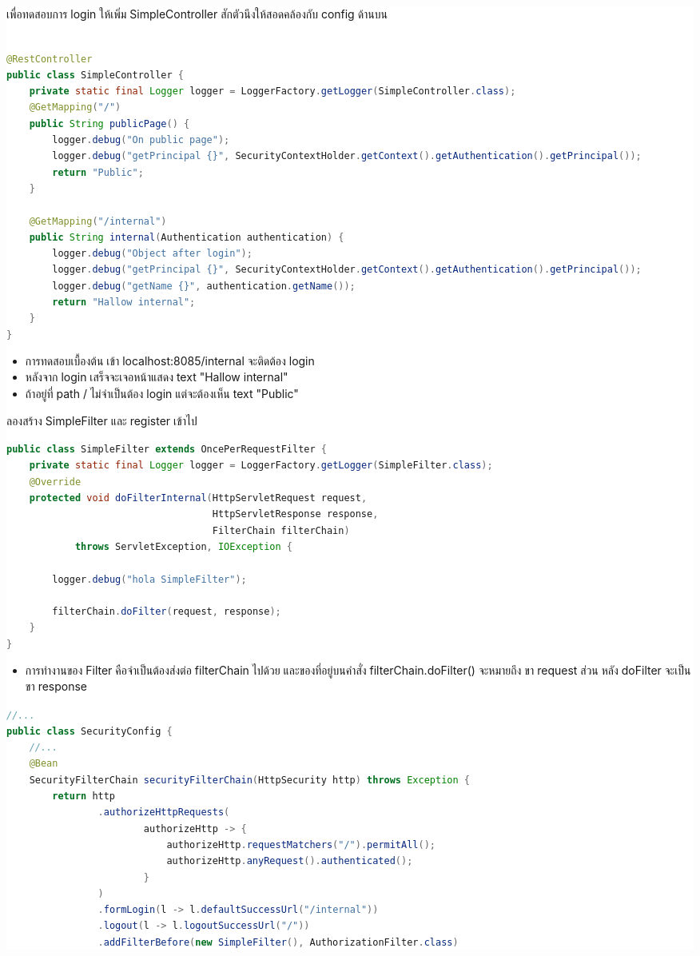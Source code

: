 เพื่อทดสอบการ login ให้เพิ่ม SimpleController สักตัวนึงให้สอดคล้องกับ config ด้านบน
```java

@RestController
public class SimpleController {
    private static final Logger logger = LoggerFactory.getLogger(SimpleController.class);
    @GetMapping("/")
    public String publicPage() {
        logger.debug("On public page");
        logger.debug("getPrincipal {}", SecurityContextHolder.getContext().getAuthentication().getPrincipal());
        return "Public";
    }

    @GetMapping("/internal")
    public String internal(Authentication authentication) {
        logger.debug("Object after login");
        logger.debug("getPrincipal {}", SecurityContextHolder.getContext().getAuthentication().getPrincipal());
        logger.debug("getName {}", authentication.getName());
        return "Hallow internal";
    }
}
```
- การทดสอบเบื้องต้น เข้า localhost:8085/internal จะติดต้อง login
- หลังจาก login เสร็จจะเจอหน้าแสดง text "Hallow internal"
- ถ้าอยู่ที่ path / ไม่จำเป็นต้อง login แต่จะต้องเห็น text "Public"

ลองสร้าง SimpleFilter และ register เข้าไป

```java
public class SimpleFilter extends OncePerRequestFilter {
    private static final Logger logger = LoggerFactory.getLogger(SimpleFilter.class);
    @Override
    protected void doFilterInternal(HttpServletRequest request,
                                    HttpServletResponse response,
                                    FilterChain filterChain)
            throws ServletException, IOException {

        logger.debug("hola SimpleFilter");

        filterChain.doFilter(request, response);
    }
}
```
- การทำงานของ Filter คือจำเป็นต้องส่งต่อ filterChain ไปด้วย และของที่อยู่บนคำสั่ง filterChain.doFilter() จะหมายถึง
ขา request ส่วน หลัง doFilter จะเป็นขา response


```java
//...
public class SecurityConfig {
    //...
    @Bean
    SecurityFilterChain securityFilterChain(HttpSecurity http) throws Exception {
        return http
                .authorizeHttpRequests(
                        authorizeHttp -> {
                            authorizeHttp.requestMatchers("/").permitAll();
                            authorizeHttp.anyRequest().authenticated();
                        }
                )
                .formLogin(l -> l.defaultSuccessUrl("/internal"))
                .logout(l -> l.logoutSuccessUrl("/"))
                .addFilterBefore(new SimpleFilter(), AuthorizationFilter.class)
```